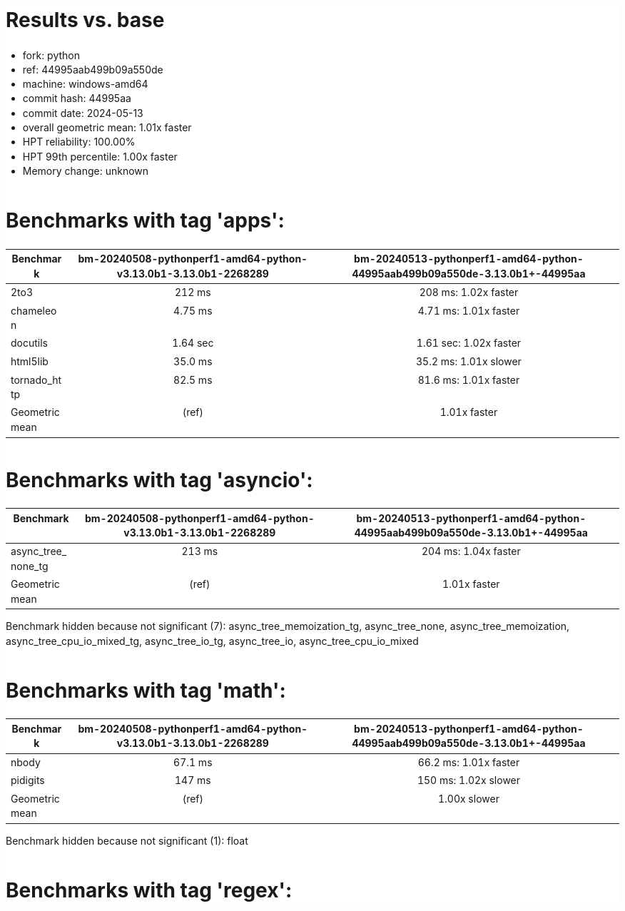 # Results vs. base

- fork: python
- ref: 44995aab499b09a550de
- machine: windows-amd64
- commit hash: 44995aa
- commit date: 2024-05-13
- overall geometric mean: 1.01x faster
- HPT reliability: 100.00%
- HPT 99th percentile: 1.00x faster
- Memory change: unknown

Benchmarks with tag 'apps':
===========================

| Benchmark      | bm-20240508-pythonperf1-amd64-python-v3.13.0b1-3.13.0b1-2268289 | bm-20240513-pythonperf1-amd64-python-44995aab499b09a550de-3.13.0b1+-44995aa |
|----------------|:---------------------------------------------------------------:|:---------------------------------------------------------------------------:|
| 2to3           | 212 ms                                                          | 208 ms: 1.02x faster                                                        |
| chameleon      | 4.75 ms                                                         | 4.71 ms: 1.01x faster                                                       |
| docutils       | 1.64 sec                                                        | 1.61 sec: 1.02x faster                                                      |
| html5lib       | 35.0 ms                                                         | 35.2 ms: 1.01x slower                                                       |
| tornado_http   | 82.5 ms                                                         | 81.6 ms: 1.01x faster                                                       |
| Geometric mean | (ref)                                                           | 1.01x faster                                                                |

Benchmarks with tag 'asyncio':
==============================

| Benchmark          | bm-20240508-pythonperf1-amd64-python-v3.13.0b1-3.13.0b1-2268289 | bm-20240513-pythonperf1-amd64-python-44995aab499b09a550de-3.13.0b1+-44995aa |
|--------------------|:---------------------------------------------------------------:|:---------------------------------------------------------------------------:|
| async_tree_none_tg | 213 ms                                                          | 204 ms: 1.04x faster                                                        |
| Geometric mean     | (ref)                                                           | 1.01x faster                                                                |

Benchmark hidden because not significant (7): async_tree_memoization_tg, async_tree_none, async_tree_memoization, async_tree_cpu_io_mixed_tg, async_tree_io_tg, async_tree_io, async_tree_cpu_io_mixed

Benchmarks with tag 'math':
===========================

| Benchmark      | bm-20240508-pythonperf1-amd64-python-v3.13.0b1-3.13.0b1-2268289 | bm-20240513-pythonperf1-amd64-python-44995aab499b09a550de-3.13.0b1+-44995aa |
|----------------|:---------------------------------------------------------------:|:---------------------------------------------------------------------------:|
| nbody          | 67.1 ms                                                         | 66.2 ms: 1.01x faster                                                       |
| pidigits       | 147 ms                                                          | 150 ms: 1.02x slower                                                        |
| Geometric mean | (ref)                                                           | 1.00x slower                                                                |

Benchmark hidden because not significant (1): float

Benchmarks with tag 'regex':
============================
